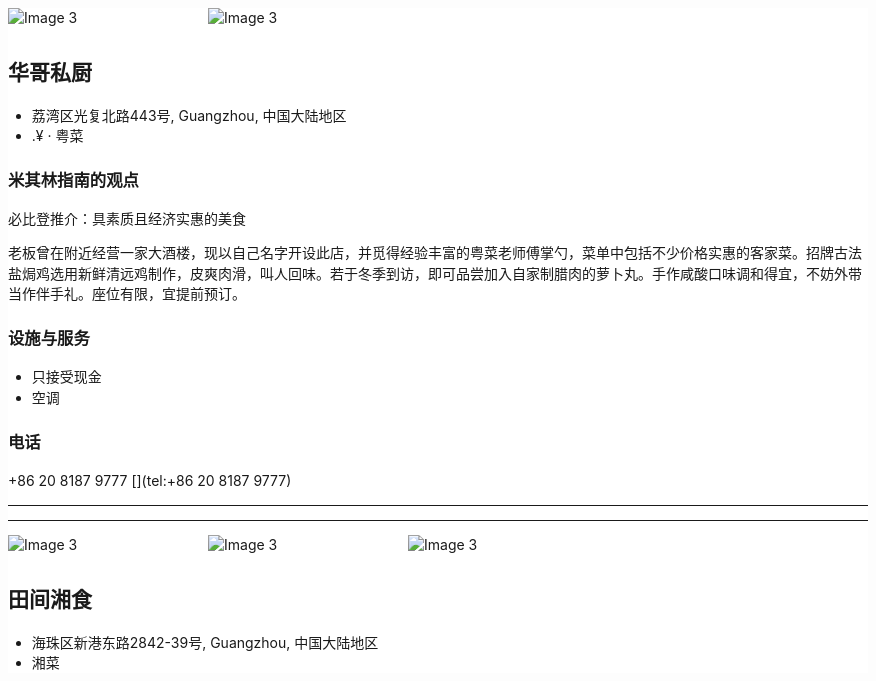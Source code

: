 <div style="display:flex;">

<img src="https://axwwgrkdco.cloudimg.io/v7/__gmpics__/bbeb13f36936488fb1f194d53b81a873" alt="Image 3" style="width: 200px; height: auto;">

<img src="https://axwwgrkdco.cloudimg.io/v7/__gmpics__/c35a1c49ea2e4cfa9b013d410d648f61" alt="Image 3" style="width: 200px; height: auto;">


</div>

## 华哥私厨

  * 荔湾区光复北路443号, Guangzhou, 中国大陆地区
  * .¥ · 粤菜 





###  米其林指南的观点


必比登推介：具素质且经济实惠的美食

老板曾在附近经营一家大酒楼，现以自己名字开设此店，并觅得经验丰富的粤菜老师傅掌勺，菜单中包括不少价格实惠的客家菜。招牌古法盐焗鸡选用新鲜清远鸡制作，皮爽肉滑，叫人回味。若于冬季到访，即可品尝加入自家制腊肉的萝卜丸。手作咸酸口味调和得宜，不妨外带当作伴手礼。座位有限，宜提前预订。

###  设施与服务

  * 只接受现金 
  * 空调 

###  电话

+86 20 8187 9777  [](tel:+86 20 8187 9777)




----
----

<div style="display:flex;">

<img src="https://axwwgrkdco.cloudimg.io/v7/__gmpics__/77ffa9f82e544a73862806d84e772fbc" alt="Image 3" style="width: 200px; height: auto;">

<img src="https://axwwgrkdco.cloudimg.io/v7/__gmpics__/6ef68b6ee6a34468a50f3381cad5f112" alt="Image 3" style="width: 200px; height: auto;">

<img src="https://axwwgrkdco.cloudimg.io/v7/__gmpics__/41d0b501e9f742cfad425f2a4fbefc23" alt="Image 3" style="width: 200px; height: auto;">


</div>

## 田间湘食

  * 海珠区新港东路2842-39号, Guangzhou, 中国大陆地区
  * 湘菜 
